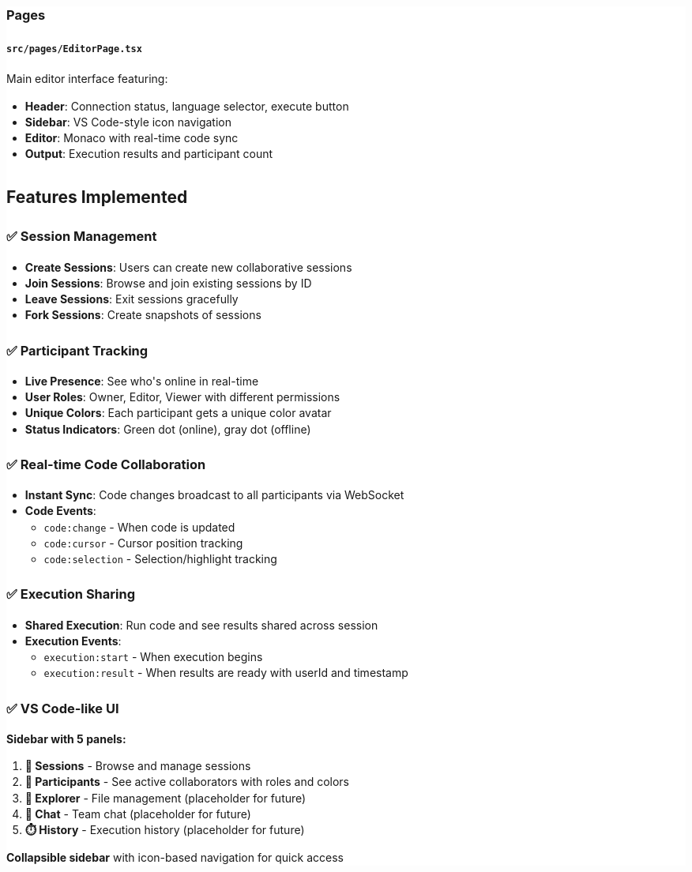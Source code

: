 ### Pages

#### `src/pages/EditorPage.tsx`

Main editor interface featuring:

- **Header**: Connection status, language selector, execute button
- **Sidebar**: VS Code-style icon navigation
- **Editor**: Monaco with real-time code sync
- **Output**: Execution results and participant count

## Features Implemented

### ✅ Session Management

- **Create Sessions**: Users can create new collaborative sessions
- **Join Sessions**: Browse and join existing sessions by ID
- **Leave Sessions**: Exit sessions gracefully
- **Fork Sessions**: Create snapshots of sessions

### ✅ Participant Tracking

- **Live Presence**: See who's online in real-time
- **User Roles**: Owner, Editor, Viewer with different permissions
- **Unique Colors**: Each participant gets a unique color avatar
- **Status Indicators**: Green dot (online), gray dot (offline)

### ✅ Real-time Code Collaboration

- **Instant Sync**: Code changes broadcast to all participants via WebSocket
- **Code Events**:
  - `code:change` - When code is updated
  - `code:cursor` - Cursor position tracking
  - `code:selection` - Selection/highlight tracking

### ✅ Execution Sharing

- **Shared Execution**: Run code and see results shared across session
- **Execution Events**:
  - `execution:start` - When execution begins
  - `execution:result` - When results are ready with userId and timestamp

### ✅ VS Code-like UI

**Sidebar with 5 panels:**

1. **🔗 Sessions** - Browse and manage sessions
2. **👥 Participants** - See active collaborators with roles and colors
3. **📁 Explorer** - File management (placeholder for future)
4. **💬 Chat** - Team chat (placeholder for future)
5. **⏱️ History** - Execution history (placeholder for future)

**Collapsible sidebar** with icon-based navigation for quick access
